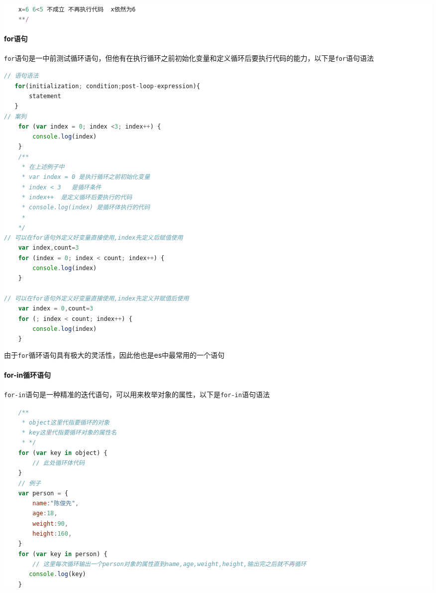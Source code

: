 ```javascript
    x=6 6<5 不成立 不再执行代码  x依然为6
    **/
```

#### for语句
 `for`语句是一中前测试循环语句，但他有在执行循环之前初始化变量和定义循环后要执行代码的能力，以下是`for`语句语法
```javascript
// 语句语法
   for(initialization; condition;post-loop-expression){
       statement
   } 
// 案列
    for (var index = 0; index <3; index++) {
        console.log(index)        
    }
    /**
     * 在上述例子中
     * var index = 0 是执行循环之前初始化变量
     * index < 3   是循环条件
     * index++  是定义循环后要执行的代码
     * console.log(index) 是循环体执行的代码
     * 
    */
// 可以在for语句外定义好变量直接使用,index先定义后赋值使用
    var index,count=3
    for (index = 0; index < count; index++) {
        console.log(index)
    }

// 可以在for语句外定义好变量直接使用,index先定义并赋值后使用
    var index = 0,count=3
    for (; index < count; index++) {
        console.log(index)
    }

```
由于`for`循环语句具有极大的灵活性，因此他也是es中最常用的一个语句

#### for-in循环语句
`for-in`语句是一种精准的迭代语句，可以用来枚举对象的属性，以下是`for-in`语句语法
```javascript
    /**
     * object这里代指要循环的对象
     * key这里代指要循环对象的属性名
     * */
    for (var key in object) {
        // 此处循环体代码
    }
    // 例子
    var person = {
        name:"陈俊先",
        age:18,
        weight:90,
        height:160,
    }
    for (var key in person) {
        // 这里每次循环输出一个person对象的属性直到name,age,weight,height,输出完之后就不再循环
       console.log(key)
    }
```
